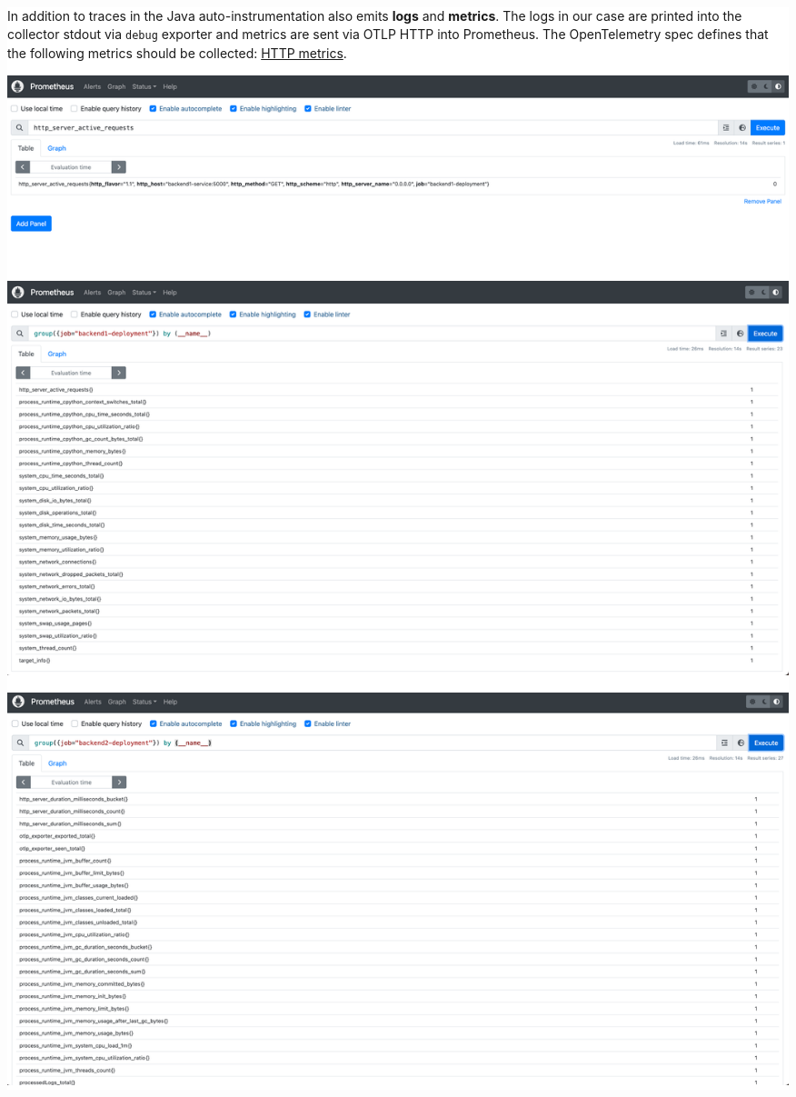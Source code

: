 In addition to traces in the Java auto-instrumentation also emits **logs** and **metrics**. The logs in our case are printed into the collector stdout via `debug` exporter and metrics are sent via OTLP HTTP into Prometheus. The OpenTelemetry spec defines that the following metrics should be collected: [HTTP metrics](https://opentelemetry.io/docs/specs/semconv/http/http-metrics/).

![image.png](../images/otlp_image_21.png)

![image.png](../images/otlp_image_22.png)

![image.png](../images/otlp_image_23.png)